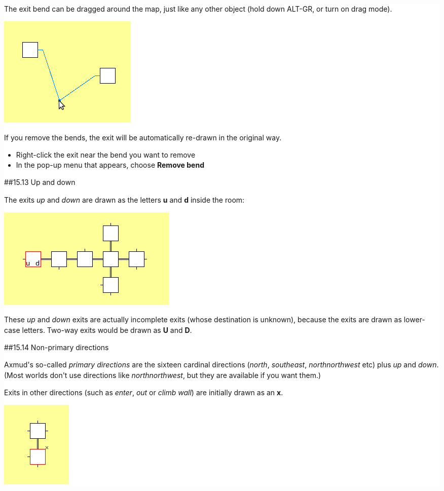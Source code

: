 The exit bend can be dragged around the map, just like any other object (hold down ALT-GR, or turn on drag mode).

![Bent exit](img/ch15/bent_exit_3.png)

If you remove the bends, the exit will be automatically re-drawn in the original way.

* Right-click the exit near the bend you want to remove
* In the pop-up menu that appears, choose **Remove bend**

##<a name="15.13">15.13 Up and down</a>

The exits *up* and *down* are drawn as the letters **u** and **d** inside the room:

![Up/down exits](img/ch15/up_down_exit.png)

These  *up* and *down* exits are actually incomplete exits (whose destination is unknown), because the exits are drawn as lower-case letters. Two-way exits would be drawn as **U** and **D**.

##<a name="15.14">15.14 Non-primary directions</a>

Axmud's so-called *primary directions* are the sixteen cardinal directions (*north*, *southeast*, *northnorthwest* etc) plus *up* and *down*. (Most worlds don't use directions like *northnorthwest*, but they are available if you want them.)

Exits in other directions (such as *enter*, *out* or *climb wall*) are initially drawn as an **x**.

![Unallocated exit](img/ch15/unallocated_exit_1.png)
